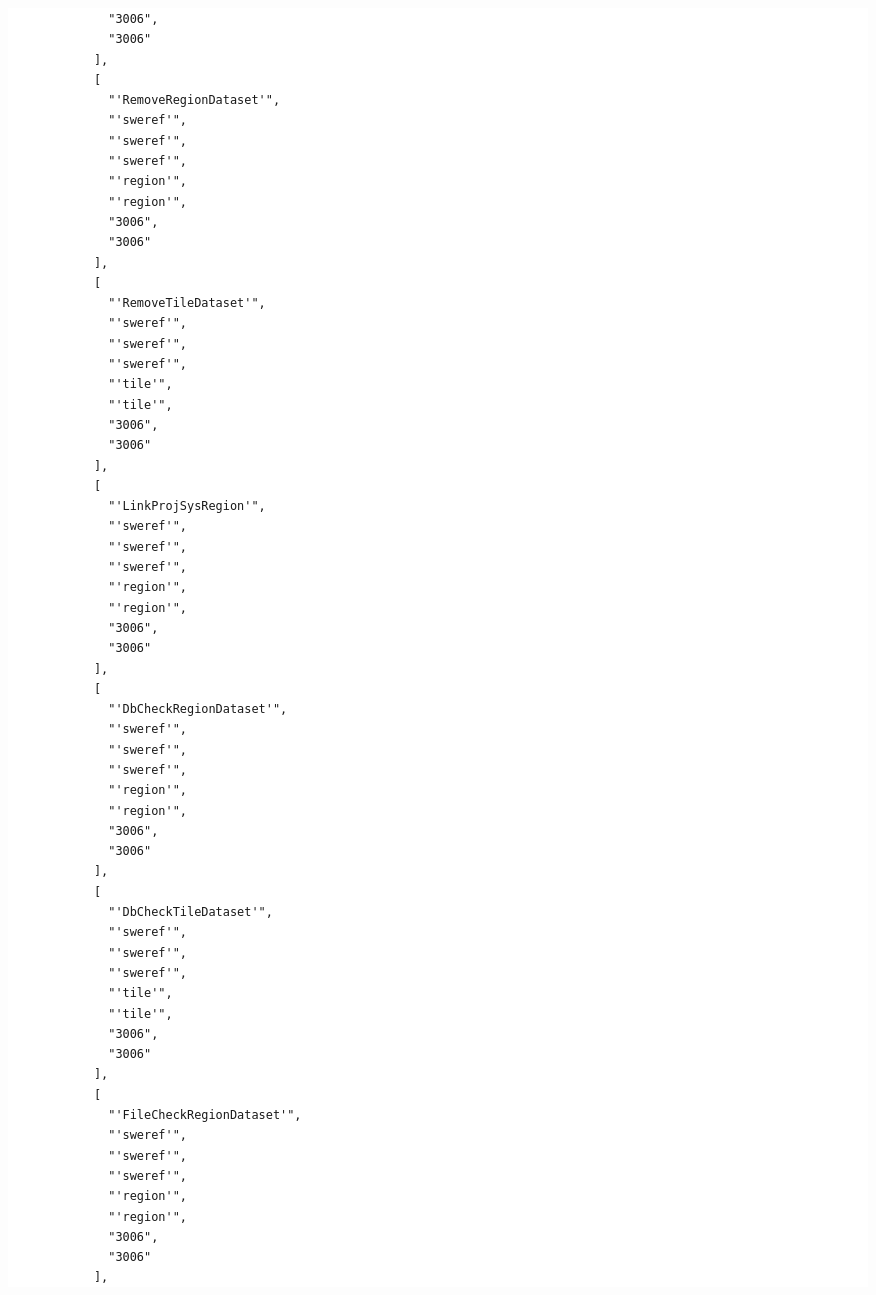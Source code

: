 ```
              "3006",
              "3006"
            ],
            [
              "'RemoveRegionDataset'",
              "'sweref'",
              "'sweref'",
              "'sweref'",
              "'region'",
              "'region'",
              "3006",
              "3006"
            ],
            [
              "'RemoveTileDataset'",
              "'sweref'",
              "'sweref'",
              "'sweref'",
              "'tile'",
              "'tile'",
              "3006",
              "3006"
            ],
            [
              "'LinkProjSysRegion'",
              "'sweref'",
              "'sweref'",
              "'sweref'",
              "'region'",
              "'region'",
              "3006",
              "3006"
            ],
            [
              "'DbCheckRegionDataset'",
              "'sweref'",
              "'sweref'",
              "'sweref'",
              "'region'",
              "'region'",
              "3006",
              "3006"
            ],
            [
              "'DbCheckTileDataset'",
              "'sweref'",
              "'sweref'",
              "'sweref'",
              "'tile'",
              "'tile'",
              "3006",
              "3006"
            ],
            [
              "'FileCheckRegionDataset'",
              "'sweref'",
              "'sweref'",
              "'sweref'",
              "'region'",
              "'region'",
              "3006",
              "3006"
            ],
```
